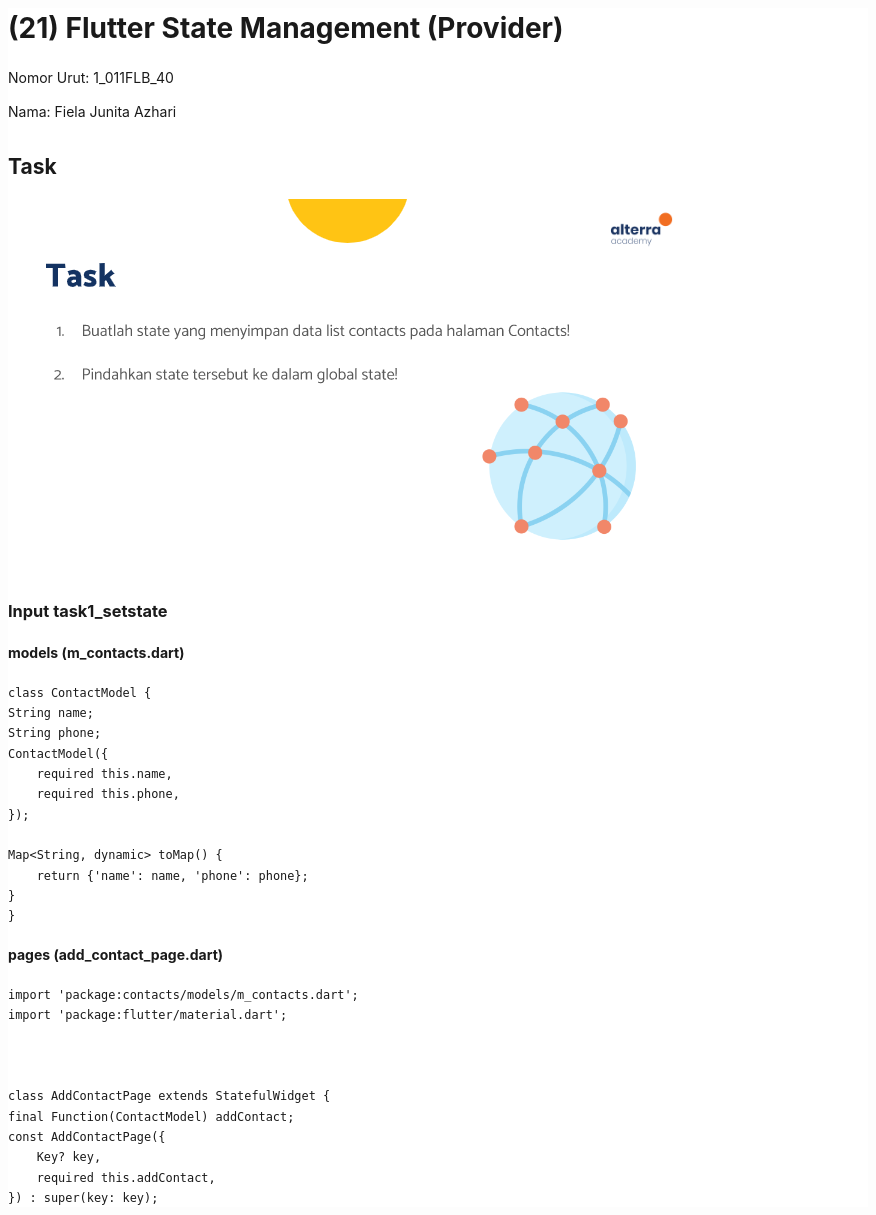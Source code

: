 # (21) Flutter State Management (Provider)
Nomor Urut: 1_011FLB_40

Nama: Fiela Junita Azhari

## Task
![task21](../screenshots/task.png)
### Input task1_setstate
#### models (m_contacts.dart)
    class ContactModel {
    String name;
    String phone;
    ContactModel({
        required this.name,
        required this.phone,
    });

    Map<String, dynamic> toMap() {
        return {'name': name, 'phone': phone};
    }
    }

#### pages (add_contact_page.dart)
    import 'package:contacts/models/m_contacts.dart';
    import 'package:flutter/material.dart';



    class AddContactPage extends StatefulWidget {
    final Function(ContactModel) addContact;
    const AddContactPage({
        Key? key,
        required this.addContact,
    }) : super(key: key);
